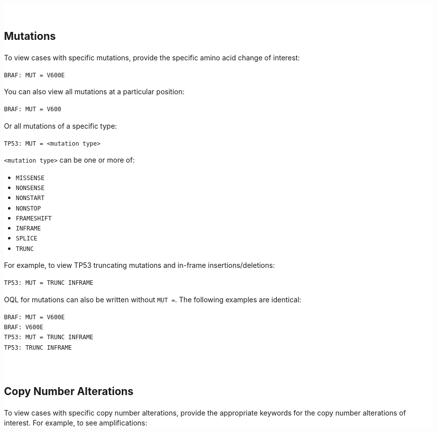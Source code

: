 <br>

<a name="mutations"></a>

## Mutations

To view cases with specific mutations, provide the specific amino acid change of interest:

```
BRAF: MUT = V600E
```

You can also view all mutations at a particular position:

```
BRAF: MUT = V600
```

Or all mutations of a specific type:

```
TP53: MUT = <mutation type>
```

`<mutation type>` can be one or more of:

-   `MISSENSE`
-   `NONSENSE`
-   `NONSTART`
-   `NONSTOP`
-   `FRAMESHIFT`
-   `INFRAME`
-   `SPLICE`
-   `TRUNC`

For example, to view TP53 truncating mutations and in-frame insertions/deletions:

```
TP53: MUT = TRUNC INFRAME
```

OQL for mutations can also be written without `MUT =`. The following examples are identical:

```
BRAF: MUT = V600E
BRAF: V600E
TP53: MUT = TRUNC INFRAME
TP53: TRUNC INFRAME
```

<br>

<a name="cna"></a>

## Copy Number Alterations

To view cases with specific copy number alterations, provide the appropriate keywords for the copy number alterations of interest. For example, to see amplifications:
